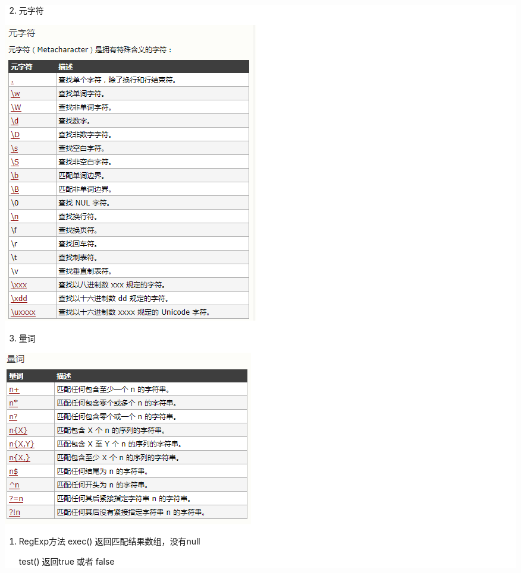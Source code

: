 2. 元字符

![](4.png)

3. 量词

![](5.png)


1. RegExp方法 
    exec()          返回匹配结果数组，没有null

    test()          返回true 或者 false
